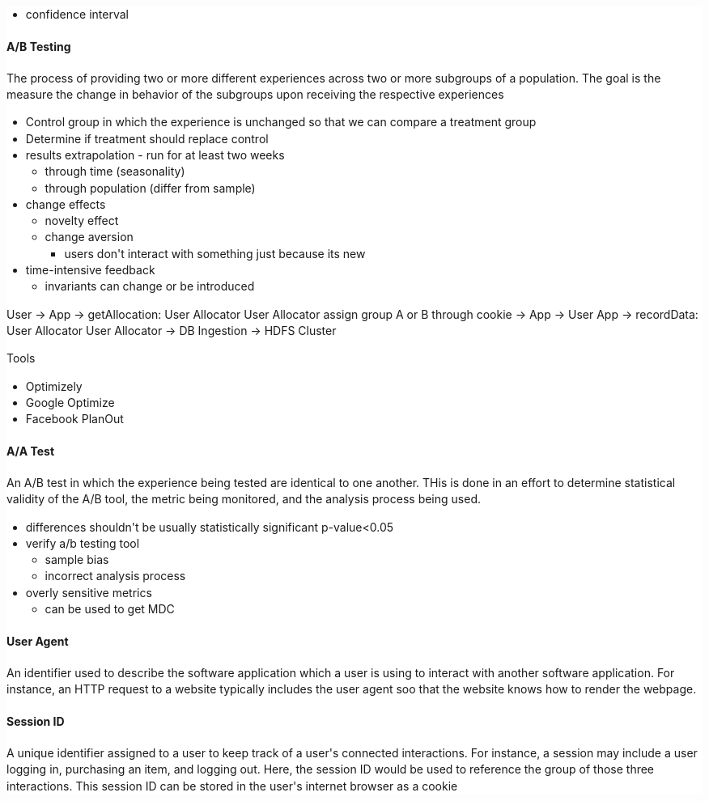 - confidence interval

#### A/B Testing

The process of providing two or more different experiences across two or more subgroups of a population. The goal is the measure the change in behavior of the subgroups upon receiving the respective experiences

- Control group in which the experience is unchanged so that we can compare a treatment group
- Determine if treatment should replace control
- results extrapolation - run for at least two weeks
    - through time (seasonality)
    - through population (differ from sample)
- change effects 
    - novelty effect
    - change aversion
        - users don't interact with something just because its new
- time-intensive feedback
    - invariants can change or be introduced

User -> App -> getAllocation: User Allocator
User Allocator assign group A or B through cookie -> App -> User
App -> recordData: User Allocator
User Allocator -> DB Ingestion -> HDFS Cluster

Tools
- Optimizely
- Google Optimize
- Facebook PlanOut

#### A/A Test

An A/B test in which the experience being tested are identical to one another. THis is done in an effort to determine statistical validity of the A/B tool, the metric being monitored, and the analysis process being used.
- differences shouldn't be usually statistically significant p-value<0.05
- verify a/b testing tool
    - sample bias
    - incorrect analysis process
- overly sensitive metrics
    - can be used to get MDC

#### User Agent

An identifier used to describe the software application which a user is using to interact with another software application. For instance, an HTTP request to a website typically includes the user agent soo that the website knows how to render the webpage.

#### Session ID

A unique identifier assigned to a user to keep track of a user's connected interactions. For instance, a session may include a user logging in, purchasing an item, and logging out. Here, the session ID would be used to reference the group of those three interactions. This session ID can be stored in the user's internet browser as a cookie
